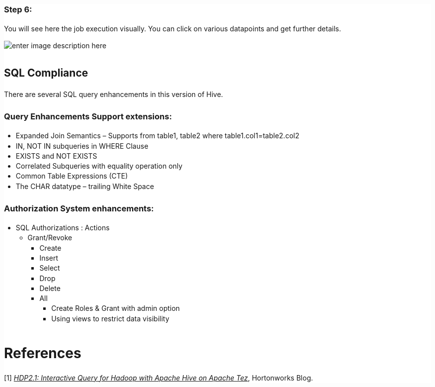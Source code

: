 ### Step 6:

You will see here the job execution visually. You can click on various
datapoints and get further details.

![enter image description
here](http://hortonassets.s3.amazonaws.com/tutorial/stinger/images/Ambari%20DAG.JPG)

SQL Compliance
--------------

There are several SQL query enhancements in this version of Hive.

### Query Enhancements Support extensions:

-   Expanded Join Semantics – Supports from table1, table2 where
    table1.col1=table2.col2
-   IN, NOT IN subqueries in WHERE Clause
-   EXISTS and NOT EXISTS
-   Correlated Subqueries with equality operation only
-   Common Table Expressions (CTE)
-   The CHAR datatype – trailing White Space

### Authorization System enhancements:

-   SQL Authorizations : Actions
    -   Grant/Revoke
        -   Create
        -   Insert
        -   Select
        -   Drop
        -   Delete
        -   All
            -   Create Roles & Grant with admin option
            -   Using views to restrict data visibility

# References
[1] [*HDP2.1: Interactive Query for Hadoop with Apache Hive on Apache Tez*](http://hortonworks.com/hadoop-tutorial/supercharging-interactive-queries-hive-tez/), Hortonworks Blog.